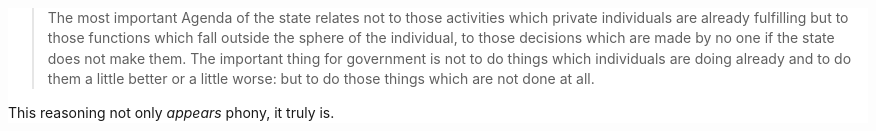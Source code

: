 > The most important Agenda of the state relates not to those activities which private individuals are already fulfilling but to those functions which fall outside the sphere of the individual, to those decisions which are made by no one if the state does not make them. The important thing for government is not to do things which individuals are doing already and to do them a little better or a little worse: but to do those things which are not done at all.

This reasoning not only *appears* phony, it truly is.

[^21]: Some libertarian minarchists object that the existence of a market presupposes the recognition and enforcement of a common body of law, and hence a government as a monopolistic judge and enforcement agency. (See, for example, John Hospers, *Libertarianism* [Los Angeles: Nash, 1971]; Tibor Machan, *Human Rights and Human Liberties* [Chicago: Nelson-Hall, 1975].) Now it is certainly correct that a market presupposes the recognition and enforcement of those rules that underlie its operation. But from this it does not follow that this task must be entrusted to a monopolistic agency. In fact, a common language or sign-system is also presupposed by the market; but one would hardly think it convincing to conclude that hence the government must ensure the observance of the rules of language. Like the system of language, then, the rules of market behavior emerge spontaneously and can be enforced by the “invisible hand” of self-interest. Without the observance of common rules of speech, people could not reap the advantages that communication offers, and without the observance of common rules of conduct, people could not enjoy the benefits of the higher productivity of an exchange economy based on the division of labor. In addition, as I indicated above, independent of any government the nonaggression principle underlying the operation of markets can be defended a priori as just. Moreover, as I will argue in the conclusion of this chapter, it is precisely a competitive system of law-administration and law-enforcement that generates the greatest possible pressure to elaborate and enact rules of conduct that incorporate the highest degree of *consensus* conceivable. And of course the very rules that do just this are those that a priori reasoning establishes as the logically necessary presupposition of argumentation and argumentative agreement.

[^22]: Incidentally, the same logic that would force one to accept the idea of the production of security by private business as economically the best solution to the problem of consumer satisfaction also forces one, so far as moral-ideological positions are concerned, to abandon the political theory of classical liberalism and take the small but nevertheless decisive step (from there) to the theory of libertarianism, or private property anarchism. Classical liberalism, with Ludwig von Mises as its foremost representative in the twentieth century, advocates a social system based on the nonaggression principle. And this is also what libertarianism advocates. But classical liberalism then wants to have this principle enforced by a monopolistic agency (the government, the state)—an organization, that is, which is not exclusively dependent on voluntary, contractual support by the consumers of its respective services, but instead has the right to unilaterally determine its own income, i.e., the taxes to be imposed on consumers in order to do its job in the area of security production. Now, however plausible this might sound, it should be clear that it is inconsistent. Either the principle of nonaggression is valid, in which case the state as a privileged monopolist is immoral, or business built on and around aggression—the use of force and of noncontractual means of acquiring resources—is valid, in which case one must toss out the first theory. It is impossible to sustain both contentions and not to be inconsistent unless, of course, one could provide a principle that is more fundamental than both the nonaggression principle and the states’ right to aggressive violence and from which both, with the respective limitations regarding the domains in which they are valid, can be logically derived. However, liberalism never provided any such principle, nor will it ever be able to do so, since, to argue in favor of anything presupposes one’s right to be free of aggression. Given the fact then that the principle of nonaggression cannot be argumentatively contested as morally valid without implicitly acknowledging its validity, by force of logic one is committed to abandoning liberalism and accepting instead its more radical child: libertarianism, the philosophy of pure capitalism, which demands that the production of security be undertaken by private business too.

[^23]: On the problem of competitive security production, see Gustave de Molinari, *Production of Security*; Murray N. Rothbard, *Power and Market* (Kansas City: Sheed Andrews and McMeel, 1977), chap. 1; idem, *For A New Liberty* (New York: Macmillan, 1978), chap. 12; W.C. Woolridge, *Uncle Sam the Monopoly Man* (New Rochelle, N.Y.: Arlington House, 1970), chaps. 5–6; Morris and Linda Tannehill, *The Market for Liberty* (New York: Laissez Faire Books, 1984), part 2.

[^24]: See Manfred Murck, *Soziologie der Öffentlichen Sicherheit* (Frankfurt: Campus, 1980).


[^16]: See on this argument Rothbard, “The Myth of Neutral Taxation,” p. 533\. Incidentally, the existence of one single anarchist also invalidates all references to Pareto optimality as a criterion for economically legitimate state action.
[^17]: Essentially the same reasoning that leads one to reject the socialist-statist theory built on the allegedly unique character of public goods as defined by the criterion of nonexcludability, also applies when, instead, such goods are defined by means of the criterion of nonrivalrous consumption (see notes 6 and 12 above). For one thing, in order to derive the normative statement that they *should* be so offered from the statement of fact that goods that allow nonrivalrous consumption *would not* be offered on the free market to as many consumers as could be, this theory would face exactly the same problem of requiring a justifiable ethics. Moreover, the utilitarian reasoning is blatantly wrong, too. To reason, as the public goods theorists do, that the free-market practice of excluding free riders from the enjoyment of goods that would permit nonrivalrous consumption at zero marginal costs would indicate a suboptimal level of social welfare and hence would require compensatory state action is faulty on two related counts. First, cost is a subjective category and can never be objectively measured by any outside observer. Hence, to say that additional free riders could be admitted at no cost is totally inadmissible. In fact, if the subjective costs of admitting more consumers at no charge were indeed zero, the private owner-producer of the good in question would do so. If he does not do so, this reveals that the costs for him are *not* zero. The reason may be his belief that to do so would reduce the satisfaction available to the other consumers and so would tend to depress the price for his product; or it may simply be his dislike for uninvited free riders as, for instance, when I object to the proposal that I turn over my less-thancapacity-filled living room to various self-inviting guests for nonrivalrous consumption. In any case, since for whatever reason the cost cannot be assumed to be zero, it is then fallacious to speak of a market failure when certain goods are not handed out free of charge. On the other hand, welfare losses would indeed become unavoidable if one accepted the public goods theorists’ recommendation of letting goods that allegedly allow for nonrivalrous consumption to be provided free of charge by the state. Besides the insurmountable task of determining what fulfills this criterion, the state, independent of voluntary consumer purchases as it is, would first off face the equally insoluble problem of rationally determining *how much* of the public good to provide. Clearly, since even public goods are not free goods but are subject to “crowding” at some level of use, there is no stopping point for the state, because at any level of supply there would still be users who would have to be excluded and who, with a larger supply, could enjoy a free ride. But even if this problem could be solved miraculously, in any case the (necessarily inflated) cost of production and operation of the public goods distributed free of charge for nonrivalrous consumption would have to be paid for by taxes. And this then, i.e., the fact that consumers would have been coerced into enjoying their free rides, again proves beyond any doubt that these public goods, too, are of inferior value from the point of view of consumers to the competing private goods that they now no longer can acquire.
[^18]: The most prominent modern champions of Orwellian double talk are Buchanan and Tullock (see their works cited in note 3 above). They claim that government is founded by a “constitutional contract” in which everyone “conceptually agrees” to submit to the coercive powers of government with the understanding that everyone else is subject to it too. Hence government is only *seemingly* coercive but *really* voluntary. There are several evident objections to this curious argument. First, there is no empirical evidence whatsoever for the contention that any constitution has ever been voluntarily accepted by everyone concerned. Worse, the very idea of all people voluntarily coercing themselves is simply inconceivable, much in the same way as it is inconceivable to deny the law of contradiction. For if the voluntarily accepted coercion is voluntary, then it would have to be possible to revoke one’s subjection to the constitution, and the state would be no more than a voluntarily joined club. If, however, one does not have the “right to ignore the state”—and that one does not have this right is, of course, the characteristic mark of a state as compared to a club—then it would be logically inadmissible to claim that one’s acceptance of state coercion is voluntary. Furthermore, even if all this were possible, the constitutional contact could still not claim to bind anyone except the original signers of the constitution.
[^19]: Rothbard, *Man, Economy, and State*, p. 887.
[^20]: This, first of all, should be kept in mind whenever one has to assess the validity of statist-interventionist arguments such as the following, by John Maynard Keynes (“The End of Laissez Faire,” in idem, *Collected Writings*, London: Macmillan, 1972, vol. IX, p. 291):
[^25]: To say that the process of resource allocation becomes arbitrary in the absence of the effective functioning of the profit-loss criterion does not mean that the decisions that somehow have to he made are not subject to any kind of constraint and hence are pure whim. They are not, and any such decisions face certain constraints imposed on the decision maker. Если, например, распределение факторов производства определяется демократически, ясно, что призыв к большинству очевиден. But if a decision is constrained in this way or if it is made in any other way, it is still arbitrary from the point of view of voluntarily buying or not-buying consumers.